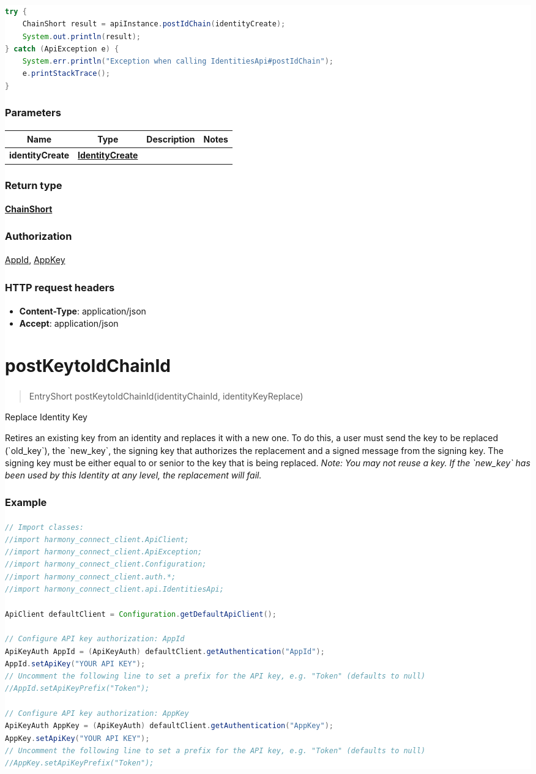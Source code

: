 ```java
try {
    ChainShort result = apiInstance.postIdChain(identityCreate);
    System.out.println(result);
} catch (ApiException e) {
    System.err.println("Exception when calling IdentitiesApi#postIdChain");
    e.printStackTrace();
}
```

### Parameters

Name | Type | Description  | Notes
------------- | ------------- | ------------- | -------------
 **identityCreate** | [**IdentityCreate**](IdentityCreate.md)|  |

### Return type

[**ChainShort**](ChainShort.md)

### Authorization

[AppId](../README.md#AppId), [AppKey](../README.md#AppKey)

### HTTP request headers

 - **Content-Type**: application/json
 - **Accept**: application/json

<a name="postKeytoIdChainId"></a>
# **postKeytoIdChainId**
> EntryShort postKeytoIdChainId(identityChainId, identityKeyReplace)

Replace Identity Key

Retires an existing key from an identity and replaces it with a new one. To do this, a user must send the key to be replaced (&#x60;old_key&#x60;), the &#x60;new_key&#x60;, the signing key that authorizes the replacement and a signed message from the signing key. The signing key must be either equal to or senior to the key that is being replaced.  *Note: You may not reuse a key. If the &#x60;new_key&#x60; has been used by this Identity at any level, the replacement will fail.*

### Example
```java
// Import classes:
//import harmony_connect_client.ApiClient;
//import harmony_connect_client.ApiException;
//import harmony_connect_client.Configuration;
//import harmony_connect_client.auth.*;
//import harmony_connect_client.api.IdentitiesApi;

ApiClient defaultClient = Configuration.getDefaultApiClient();

// Configure API key authorization: AppId
ApiKeyAuth AppId = (ApiKeyAuth) defaultClient.getAuthentication("AppId");
AppId.setApiKey("YOUR API KEY");
// Uncomment the following line to set a prefix for the API key, e.g. "Token" (defaults to null)
//AppId.setApiKeyPrefix("Token");

// Configure API key authorization: AppKey
ApiKeyAuth AppKey = (ApiKeyAuth) defaultClient.getAuthentication("AppKey");
AppKey.setApiKey("YOUR API KEY");
// Uncomment the following line to set a prefix for the API key, e.g. "Token" (defaults to null)
//AppKey.setApiKeyPrefix("Token");

```